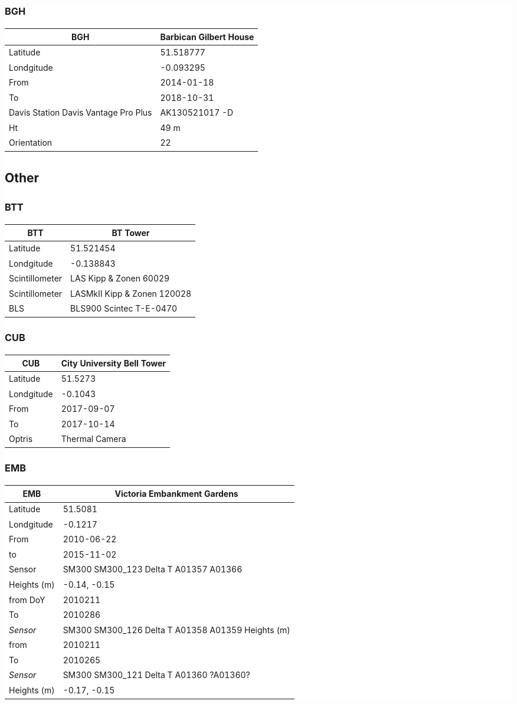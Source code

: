 ### BGH

 BGH | Barbican Gilbert House|  
--| --|
  | Latitude | 51.518777
  |  Londgitude  |  -0.093295 | 
  | From |  2014-01-18
  To |  2018-10-31   | 
  | Davis Station Davis Vantage Pro Plus |AK130521017 -D   | 
  | Ht  | 49 m | 
  | Orientation |  22 | 

## Other 
### BTT
 BTT |  BT Tower  | 
--| --|
  | Latitude | 51.521454
  |  Londgitude  |  -0.138843 |   
  | Scintillometer | LAS Kipp & Zonen 60029 | 
  | Scintillometer | LASMkII Kipp & Zonen 120028 | 
  | BLS | BLS900 Scintec T-E-0470|

### CUB 
 CUB |  City University Bell Tower | 
 --| --| 
  | Latitude | 51.5273
  |  Londgitude  |  -0.1043 | 
 | From |  2017-09-07 
 To| 2017-10-14|
 Optris| Thermal Camera

### EMB

 EMB | Victoria Embankment Gardens | 
 --|--|
| Latitude | 51.5081
|  Londgitude  |  -0.1217 | 
| From |  2010-06-22 
to| 2015-11-02 | 
| Sensor|  SM300 SM300_123 Delta T A01357 A01366 
Heights (m) |  -0.14, -0.15 
from DoY |   2010211 |
To| 2010286   | 
| *Sensor* |  SM300 SM300_126 Delta T A01358 A01359 Heights (m) |  -0.16, -0.15
from | 2010211  
To | 2010265  | 
| *Sensor* |  SM300 SM300_121 Delta T A01360 ?A01360?
Heights (m) | -0.17, -0.15  